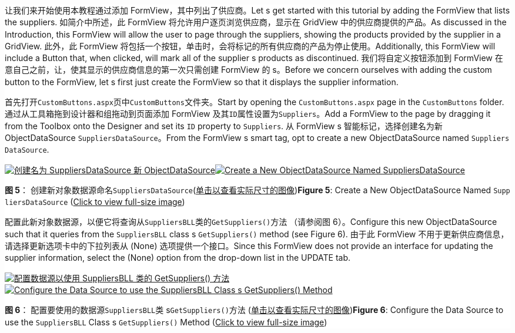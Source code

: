 <span data-ttu-id="f966d-139">让我们来开始使用本教程通过添加 FormView，其中列出了供应商。</span><span class="sxs-lookup"><span data-stu-id="f966d-139">Let s get started with this tutorial by adding the FormView that lists the suppliers.</span></span> <span data-ttu-id="f966d-140">如简介中所述，此 FormView 将允许用户逐页浏览供应商，显示在 GridView 中的供应商提供的产品。</span><span class="sxs-lookup"><span data-stu-id="f966d-140">As discussed in the Introduction, this FormView will allow the user to page through the suppliers, showing the products provided by the supplier in a GridView.</span></span> <span data-ttu-id="f966d-141">此外，此 FormView 将包括一个按钮，单击时，会将标记的所有供应商的产品为停止使用。</span><span class="sxs-lookup"><span data-stu-id="f966d-141">Additionally, this FormView will include a Button that, when clicked, will mark all of the supplier s products as discontinued.</span></span> <span data-ttu-id="f966d-142">我们将自定义按钮添加到 FormView 在意自己之前，让，使其显示的供应商信息的第一次只需创建 FormView 的 s。</span><span class="sxs-lookup"><span data-stu-id="f966d-142">Before we concern ourselves with adding the custom button to the FormView, let s first just create the FormView so that it displays the supplier information.</span></span>

<span data-ttu-id="f966d-143">首先打开`CustomButtons.aspx`页中`CustomButtons`文件夹。</span><span class="sxs-lookup"><span data-stu-id="f966d-143">Start by opening the `CustomButtons.aspx` page in the `CustomButtons` folder.</span></span> <span data-ttu-id="f966d-144">通过从工具箱拖到设计器和组拖动到页面添加 FormView 及其`ID`属性设置为`Suppliers`。</span><span class="sxs-lookup"><span data-stu-id="f966d-144">Add a FormView to the page by dragging it from the Toolbox onto the Designer and set its `ID` property to `Suppliers`.</span></span> <span data-ttu-id="f966d-145">从 FormView s 智能标记，选择创建名为新 ObjectDataSource `SuppliersDataSource`。</span><span class="sxs-lookup"><span data-stu-id="f966d-145">From the FormView s smart tag, opt to create a new ObjectDataSource named `SuppliersDataSource`.</span></span>


<span data-ttu-id="f966d-146">[![创建名为 SuppliersDataSource 新 ObjectDataSource](adding-and-responding-to-buttons-to-a-gridview-vb/_static/image10.png)](adding-and-responding-to-buttons-to-a-gridview-vb/_static/image9.png)</span><span class="sxs-lookup"><span data-stu-id="f966d-146">[![Create a New ObjectDataSource Named SuppliersDataSource](adding-and-responding-to-buttons-to-a-gridview-vb/_static/image10.png)](adding-and-responding-to-buttons-to-a-gridview-vb/_static/image9.png)</span></span>

<span data-ttu-id="f966d-147">**图 5**： 创建新对象数据源命名`SuppliersDataSource`([单击以查看实际尺寸的图像](adding-and-responding-to-buttons-to-a-gridview-vb/_static/image11.png))</span><span class="sxs-lookup"><span data-stu-id="f966d-147">**Figure 5**: Create a New ObjectDataSource Named `SuppliersDataSource` ([Click to view full-size image](adding-and-responding-to-buttons-to-a-gridview-vb/_static/image11.png))</span></span>


<span data-ttu-id="f966d-148">配置此新对象数据源，以便它将查询从`SuppliersBLL`类的`GetSuppliers()`方法 （请参阅图 6）。</span><span class="sxs-lookup"><span data-stu-id="f966d-148">Configure this new ObjectDataSource such that it queries from the `SuppliersBLL` class s `GetSuppliers()` method (see Figure 6).</span></span> <span data-ttu-id="f966d-149">由于此 FormView 不用于更新供应商信息，请选择更新选项卡中的下拉列表从 (None) 选项提供一个接口。</span><span class="sxs-lookup"><span data-stu-id="f966d-149">Since this FormView does not provide an interface for updating the supplier information, select the (None) option from the drop-down list in the UPDATE tab.</span></span>


<span data-ttu-id="f966d-150">[![配置数据源以使用 SuppliersBLL 类的 GetSuppliers() 方法](adding-and-responding-to-buttons-to-a-gridview-vb/_static/image13.png)](adding-and-responding-to-buttons-to-a-gridview-vb/_static/image12.png)</span><span class="sxs-lookup"><span data-stu-id="f966d-150">[![Configure the Data Source to use the SuppliersBLL Class s GetSuppliers() Method](adding-and-responding-to-buttons-to-a-gridview-vb/_static/image13.png)](adding-and-responding-to-buttons-to-a-gridview-vb/_static/image12.png)</span></span>

<span data-ttu-id="f966d-151">**图 6**： 配置要使用的数据源`SuppliersBLL`类 s`GetSuppliers()`方法 ([单击以查看实际尺寸的图像](adding-and-responding-to-buttons-to-a-gridview-vb/_static/image14.png))</span><span class="sxs-lookup"><span data-stu-id="f966d-151">**Figure 6**: Configure the Data Source to use the `SuppliersBLL` Class s `GetSuppliers()` Method ([Click to view full-size image](adding-and-responding-to-buttons-to-a-gridview-vb/_static/image14.png))</span></span>
